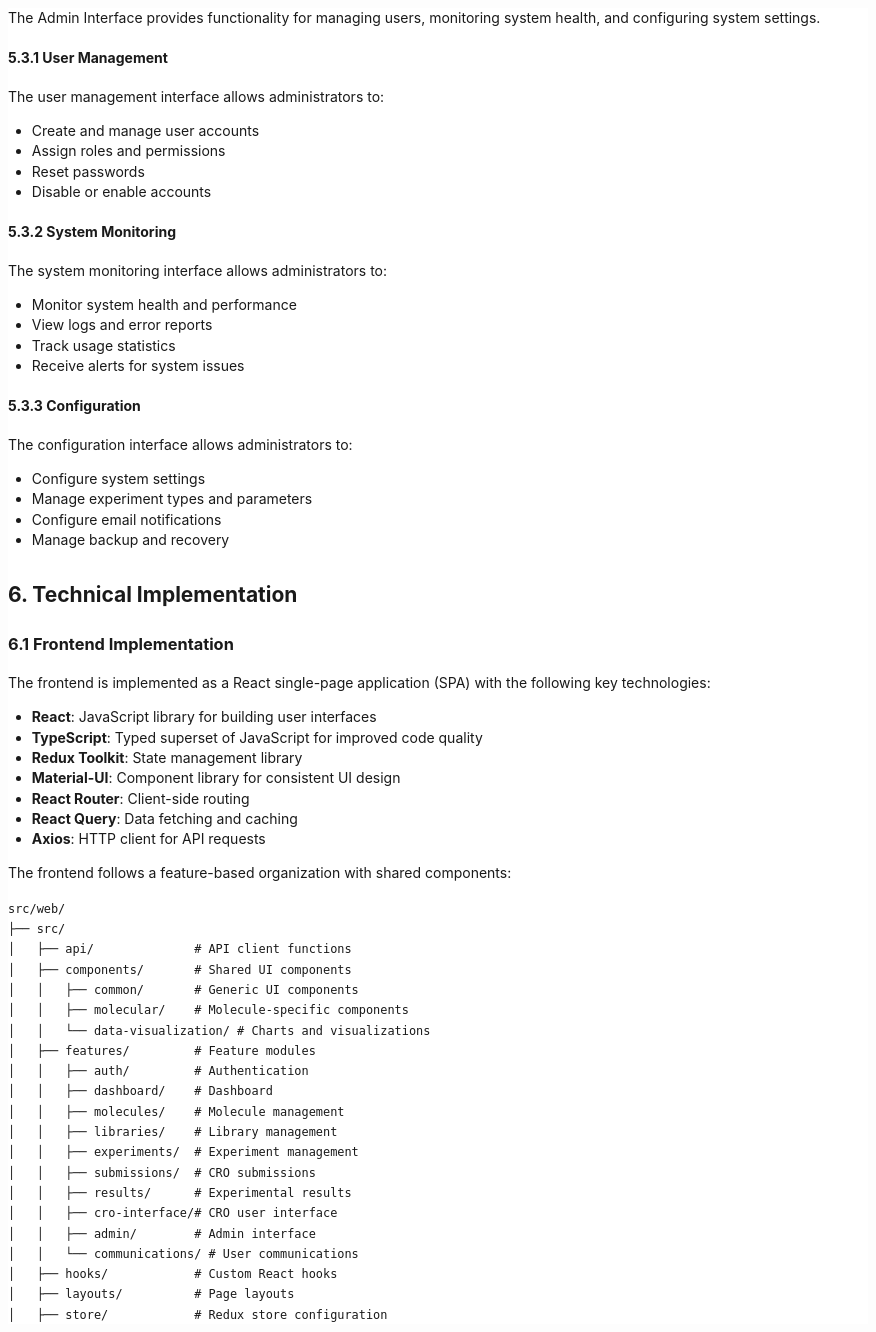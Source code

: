 The Admin Interface provides functionality for managing users, monitoring system health, and configuring system settings.

#### 5.3.1 User Management

The user management interface allows administrators to:
- Create and manage user accounts
- Assign roles and permissions
- Reset passwords
- Disable or enable accounts

#### 5.3.2 System Monitoring

The system monitoring interface allows administrators to:
- Monitor system health and performance
- View logs and error reports
- Track usage statistics
- Receive alerts for system issues

#### 5.3.3 Configuration

The configuration interface allows administrators to:
- Configure system settings
- Manage experiment types and parameters
- Configure email notifications
- Manage backup and recovery

## 6. Technical Implementation

### 6.1 Frontend Implementation

The frontend is implemented as a React single-page application (SPA) with the following key technologies:

- **React**: JavaScript library for building user interfaces
- **TypeScript**: Typed superset of JavaScript for improved code quality
- **Redux Toolkit**: State management library
- **Material-UI**: Component library for consistent UI design
- **React Router**: Client-side routing
- **React Query**: Data fetching and caching
- **Axios**: HTTP client for API requests

The frontend follows a feature-based organization with shared components:

```
src/web/
├── src/
│   ├── api/              # API client functions
│   ├── components/       # Shared UI components
│   │   ├── common/       # Generic UI components
│   │   ├── molecular/    # Molecule-specific components
│   │   └── data-visualization/ # Charts and visualizations
│   ├── features/         # Feature modules
│   │   ├── auth/         # Authentication
│   │   ├── dashboard/    # Dashboard
│   │   ├── molecules/    # Molecule management
│   │   ├── libraries/    # Library management
│   │   ├── experiments/  # Experiment management
│   │   ├── submissions/  # CRO submissions
│   │   ├── results/      # Experimental results
│   │   ├── cro-interface/# CRO user interface
│   │   ├── admin/        # Admin interface
│   │   └── communications/ # User communications
│   ├── hooks/            # Custom React hooks
│   ├── layouts/          # Page layouts
│   ├── store/            # Redux store configuration
```